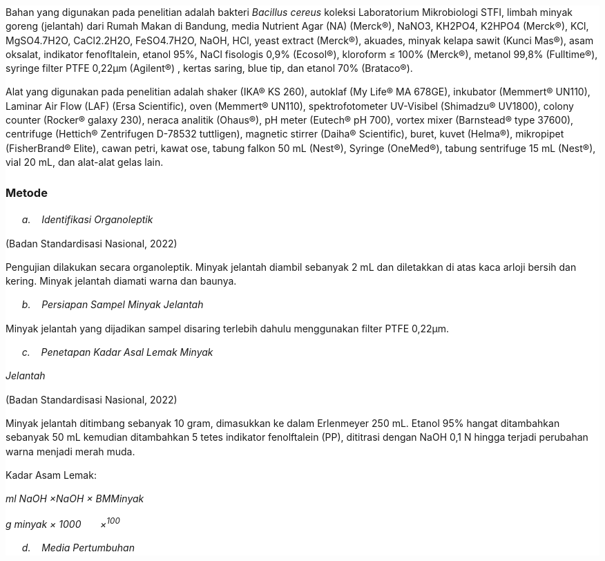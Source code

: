 <p><span class="font5">Bahan yang digunakan pada penelitian adalah bakteri </span><span class="font5" style="font-style:italic;">Bacillus cereus</span><span class="font5"> koleksi Laboratorium Mikrobiologi STFI, limbah minyak goreng (jelantah) dari Rumah Makan di Bandung, media Nutrient Agar (NA) (Merck®), NaNO</span><span class="font3">3</span><span class="font5">, KH</span><span class="font3">2</span><span class="font5">PO</span><span class="font3">4</span><span class="font5">, K</span><span class="font3">2</span><span class="font5">HPO</span><span class="font3">4 </span><span class="font5">(Merck®), KCl, MgSO</span><span class="font3">4</span><span class="font5">.7H</span><span class="font3">2</span><span class="font5">O, CaCl</span><span class="font3">2</span><span class="font5">.2H</span><span class="font3">2</span><span class="font5">O, FeSO</span><span class="font3">4</span><span class="font5">.7H</span><span class="font3">2</span><span class="font5">O, NaOH, HCl, yeast extract (Merck®), akuades, minyak kelapa sawit (Kunci Mas®), asam oksalat, indikator fenofltalein, etanol 95%, NaCl fisologis 0,9% (Ecosol®), kloroform ≤ 100% (Merck®), metanol 99,8% (Fulltime®), syringe filter PTFE 0,22µm (Agilent®) , kertas saring, blue tip, dan etanol 70% (Brataco®).</span></p>
<p><span class="font5">Alat yang digunakan pada penelitian adalah shaker (IKA® KS 260), autoklaf (My Life® MA 678GE), inkubator (Memmert® UN110), Laminar Air Flow (LAF) (Ersa Scientific), oven (Memmert® UN110), spektrofotometer UV-Visibel (Shimadzu® UV1800), colony counter (Rocker® galaxy 230), neraca analitik (Ohaus®), pH meter (Eutech® pH 700), vortex mixer (Barnstead® type 37600), centrifuge (Hettich® Zentrifugen D-78532 tuttligen), magnetic stirrer (Daiha® Scientific), buret, kuvet (Helma®), mikropipet (FisherBrand® Elite), cawan petri, kawat ose, tabung falkon 50 mL (Nest®), Syringe (OneMed®), tabung sentrifuge 15 mL (Nest®), vial 20 mL, dan alat-alat gelas lain.</span></p>
<h3><a name="bookmark14"></a><span class="font5" style="font-weight:bold;"><a name="bookmark15"></a>Metode</span></h3>
<ul style="list-style:none;"><li>
<p><span class="font5" style="font-style:italic;">a. &nbsp;&nbsp;&nbsp;Identifikasi Organoleptik</span></p></li></ul>
<p><span class="font5">(Badan Standardisasi Nasional, 2022)</span></p>
<p><span class="font5">Pengujian dilakukan secara organoleptik. Minyak jelantah diambil sebanyak 2 mL dan diletakkan di atas kaca arloji bersih dan kering. Minyak jelantah diamati warna dan baunya.</span></p>
<ul style="list-style:none;"><li>
<p><span class="font5" style="font-style:italic;">b. &nbsp;&nbsp;&nbsp;Persiapan Sampel Minyak Jelantah</span></p></li></ul>
<p><span class="font5">Minyak jelantah yang dijadikan sampel disaring terlebih dahulu menggunakan filter PTFE 0,22µm.</span></p>
<ul style="list-style:none;"><li>
<p><span class="font5" style="font-style:italic;">c. &nbsp;&nbsp;&nbsp;Penetapan Kadar Asal Lemak Minyak</span></p></li></ul>
<p><span class="font5" style="font-style:italic;">Jelantah</span></p>
<p><span class="font5">(Badan Standardisasi Nasional, 2022)</span></p>
<p><span class="font5">Minyak jelantah ditimbang sebanyak 10 gram, dimasukkan ke dalam Erlenmeyer 250 mL. Etanol 95% hangat ditambahkan sebanyak 50 mL kemudian ditambahkan 5 tetes indikator fenolftalein (PP), dititrasi dengan NaOH 0,1 N hingga terjadi perubahan warna menjadi merah muda.</span></p>
<p><span class="font5">Kadar Asam Lemak:</span></p>
<p><span class="font4" style="font-style:italic;">ml NaOH </span><span class="font1" style="font-style:italic;">×</span><span class="font4" style="font-style:italic;">NaOH </span><span class="font1" style="font-style:italic;">× </span><span class="font4" style="font-style:italic;">BMMinyak</span></p>
<p><span class="font4" style="font-style:italic;">g minyak </span><span class="font1" style="font-style:italic;">× </span><span class="font4" style="font-style:italic;">1000 &nbsp;&nbsp;&nbsp;&nbsp;&nbsp;&nbsp;</span><span class="font1" style="font-style:italic;">×</span><span class="font7" style="font-style:italic;"><sup>100</sup></span></p>
<ul style="list-style:none;"><li>
<p><span class="font5" style="font-style:italic;">d. &nbsp;&nbsp;&nbsp;Media Pertumbuhan</span></p></li></ul>
